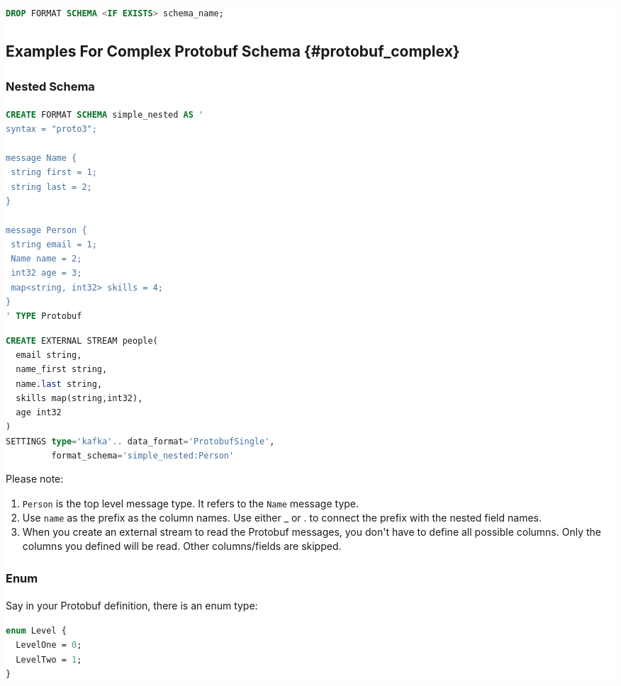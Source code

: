 ```sql
DROP FORMAT SCHEMA <IF EXISTS> schema_name;
```

## Examples For Complex Protobuf Schema {#protobuf_complex}

### Nested Schema

```sql
CREATE FORMAT SCHEMA simple_nested AS '
syntax = "proto3";

message Name {
 string first = 1;
 string last = 2;
}

message Person {
 string email = 1;
 Name name = 2;
 int32 age = 3;
 map<string, int32> skills = 4;
}
' TYPE Protobuf
```

```sql
CREATE EXTERNAL STREAM people(
  email string,
  name_first string,
  name.last string,
  skills map(string,int32),
  age int32
)
SETTINGS type='kafka'.. data_format='ProtobufSingle',
         format_schema='simple_nested:Person'
```

Please note:

1. `Person` is the top level message type. It refers to the `Name` message type.
2. Use `name` as the prefix as the column names. Use either \_ or . to connect the prefix with the nested field names.
3. When you create an external stream to read the Protobuf messages, you don't have to define all possible columns. Only the columns you defined will be read. Other columns/fields are skipped.

### Enum

Say in your Protobuf definition, there is an enum type:

```protobuf
enum Level {
  LevelOne = 0;
  LevelTwo = 1;
}
```
